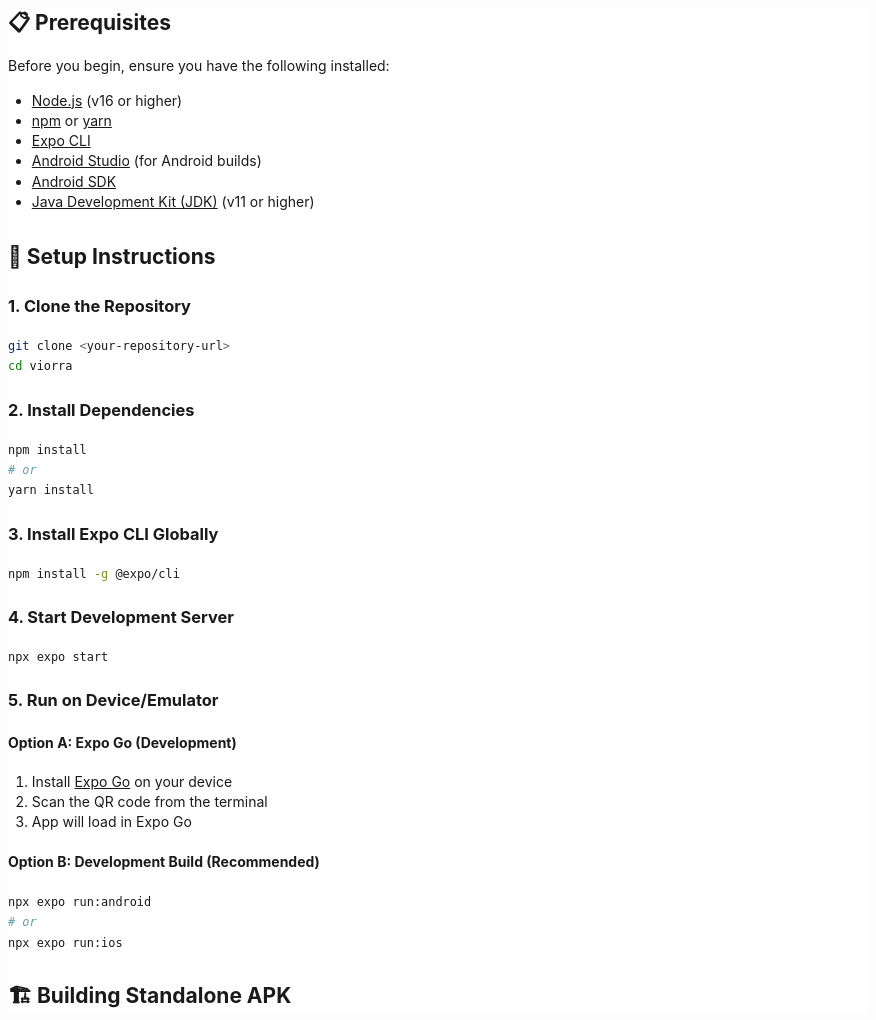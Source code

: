 ## 📋 Prerequisites

Before you begin, ensure you have the following installed:
- [Node.js](https://nodejs.org/) (v16 or higher)
- [npm](https://www.npmjs.com/) or [yarn](https://yarnpkg.com/)
- [Expo CLI](https://docs.expo.dev/get-started/installation/)
- [Android Studio](https://developer.android.com/studio) (for Android builds)
- [Android SDK](https://developer.android.com/studio#command-tools)
- [Java Development Kit (JDK)](https://adoptium.net/) (v11 or higher)

## 🚀 Setup Instructions

### 1. **Clone the Repository**
```bash
git clone <your-repository-url>
cd viorra
```

### 2. **Install Dependencies**
```bash
npm install
# or
yarn install
```

### 3. **Install Expo CLI Globally**
```bash
npm install -g @expo/cli
```

### 4. **Start Development Server**
```bash
npx expo start
```

### 5. **Run on Device/Emulator**

#### **Option A: Expo Go (Development)**
1. Install [Expo Go](https://expo.dev/client) on your device
2. Scan the QR code from the terminal
3. App will load in Expo Go

#### **Option B: Development Build (Recommended)**
```bash
npx expo run:android
# or
npx expo run:ios
```

## 🏗️ Building Standalone APK
